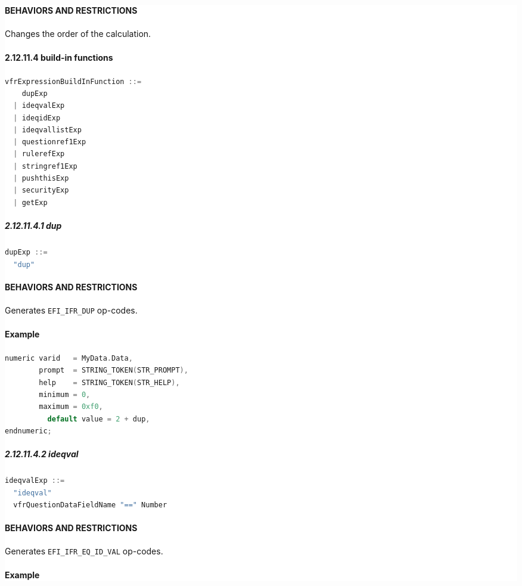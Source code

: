#### BEHAVIORS AND RESTRICTIONS

Changes the order of the calculation.

#### 2.12.11.4 build-in functions

```c
vfrExpressionBuildInFunction ::= 
    dupExp
  | ideqvalExp
  | ideqidExp
  | ideqvallistExp
  | questionref1Exp
  | rulerefExp
  | stringref1Exp
  | pushthisExp
  | securityExp
  | getExp
```
  
##### 2.12.11.4.1 dup

```c
dupExp ::=
  "dup"
```

#### BEHAVIORS AND RESTRICTIONS

Generates `EFI_IFR_DUP` op-codes.

#### Example

```c
numeric varid   = MyData.Data, 
        prompt  = STRING_TOKEN(STR_PROMPT), 
        help    = STRING_TOKEN(STR_HELP), 
        minimum = 0,
        maximum = 0xf0,
          default value = 2 + dup,
endnumeric;
```

##### 2.12.11.4.2 ideqval

```c
ideqvalExp ::= 
  "ideqval"
  vfrQuestionDataFieldName "==" Number
```
  
#### BEHAVIORS AND RESTRICTIONS

Generates `EFI_IFR_EQ_ID_VAL` op-codes.

#### Example
